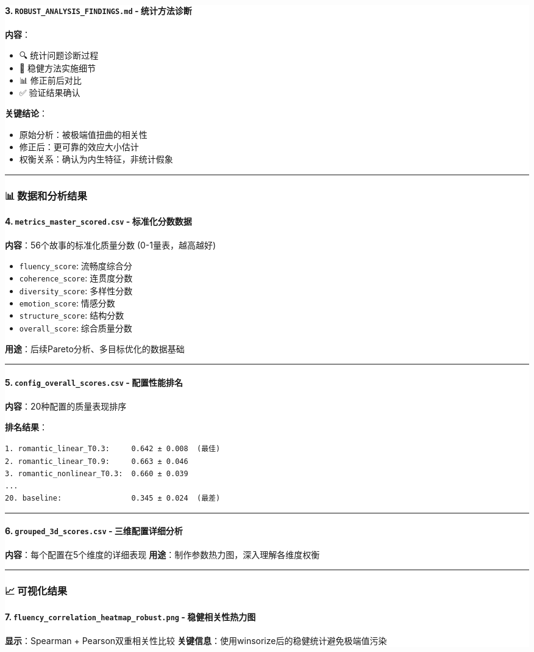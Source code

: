 #### 3. `ROBUST_ANALYSIS_FINDINGS.md` - **统计方法诊断**
**内容**：
- 🔍 统计问题诊断过程
- 🔧 稳健方法实施细节
- 📊 修正前后对比
- ✅ 验证结果确认

**关键结论**：
- 原始分析：被极端值扭曲的相关性
- 修正后：更可靠的效应大小估计
- 权衡关系：确认为内生特征，非统计假象

---

### 📊 数据和分析结果

#### 4. `metrics_master_scored.csv` - **标准化分数数据**
**内容**：56个故事的标准化质量分数 (0-1量表，越高越好)
- `fluency_score`: 流畅度综合分
- `coherence_score`: 连贯度分数  
- `diversity_score`: 多样性分数
- `emotion_score`: 情感分数
- `structure_score`: 结构分数
- `overall_score`: 综合质量分数

**用途**：后续Pareto分析、多目标优化的数据基础

---

#### 5. `config_overall_scores.csv` - **配置性能排名**
**内容**：20种配置的质量表现排序

**排名结果**：
```
1. romantic_linear_T0.3:     0.642 ± 0.008  (最佳)
2. romantic_linear_T0.9:     0.663 ± 0.046  
3. romantic_nonlinear_T0.3:  0.660 ± 0.039
...
20. baseline:                0.345 ± 0.024  (最差)
```

---

#### 6. `grouped_3d_scores.csv` - **三维配置详细分析**
**内容**：每个配置在5个维度的详细表现
**用途**：制作参数热力图，深入理解各维度权衡

---

### 📈 可视化结果

#### 7. `fluency_correlation_heatmap_robust.png` - **稳健相关性热力图**
**显示**：Spearman + Pearson双重相关性比较
**关键信息**：使用winsorize后的稳健统计避免极端值污染
